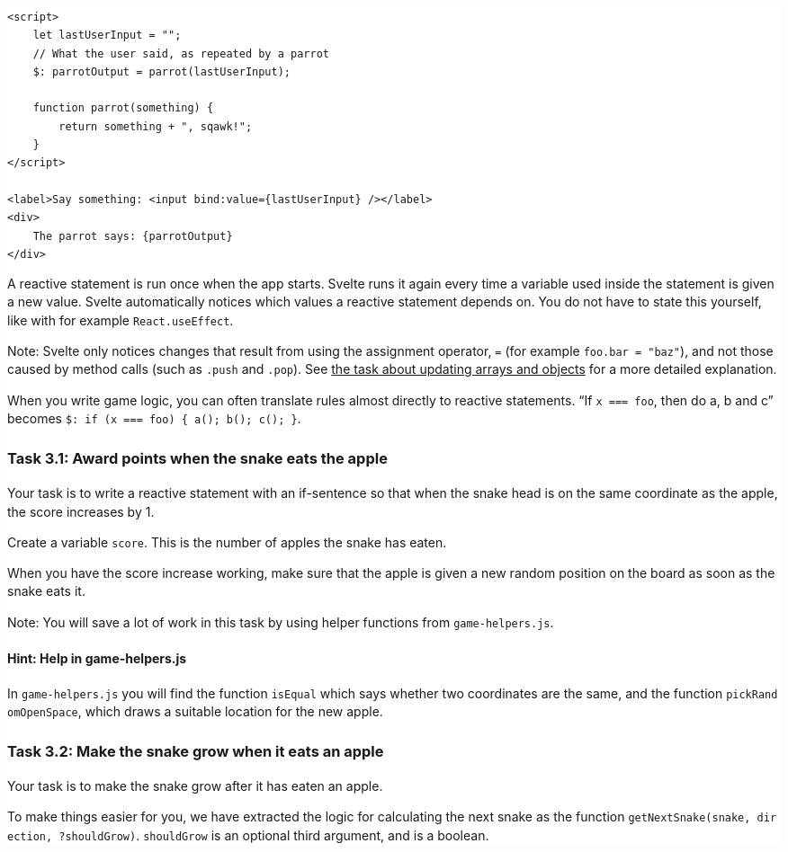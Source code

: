 ```svelte
<script>
	let lastUserInput = "";
	// What the user said, as repeated by a parrot
	$: parrotOutput = parrot(lastUserInput);

	function parrot(something) {
		return something + ", sqawk!";
	}
</script>

<label>Say something: <input bind:value={lastUserInput} /></label>
<div>
	The parrot says: {parrotOutput}
</div>
```

A reactive statement is run once when the app starts.
Svelte runs it again every time a variable used inside the statement is given a new value.
Svelte automatically notices which values a reactive statement depends on.
You do not have to state this yourself, like with for example `React.useEffect`.

Note: Svelte only notices changes that result from using the assignment operator, `=` (for example `foo.bar = "baz"`), and not those caused by method calls (such as `.push` and `.pop`).
See [the task about updating arrays and objects](https://svelte.dev/tutorial/updating-arrays-and-objects) for a more detailed explanation.

When you write game logic, you can often translate rules almost directly to reactive statements.
“If `x === foo`, then do a, b and c” becomes `$: if (x === foo) { a(); b(); c(); }`.

### Task 3.1: Award points when the snake eats the apple

Your task is to write a reactive statement with an if-sentence so that when the snake head is on the same coordinate as the apple, the score increases by 1.

Create a variable `score`.
This is the number of apples the snake has eaten.

When you have the score increase working, make sure that the apple is given a new random position on the board as soon as the snake eats it.

Note: You will save a lot of work in this task by using helper functions from `game-helpers.js`.

#### Hint: Help in game-helpers.js

In `game-helpers.js` you will find the function `isEqual` which says whether two coordinates are the same, and the function `pickRandomOpenSpace`, which draws a suitable location for the new apple.

### Task 3.2: Make the snake grow when it eats an apple

Your task is to make the snake grow after it has eaten an apple.

To make things easier for you, we have extracted the logic for calculating the next snake as the function `getNextSnake(snake, direction, ?shouldGrow)`.
`shouldGrow` is an optional third argument, and is a boolean.
